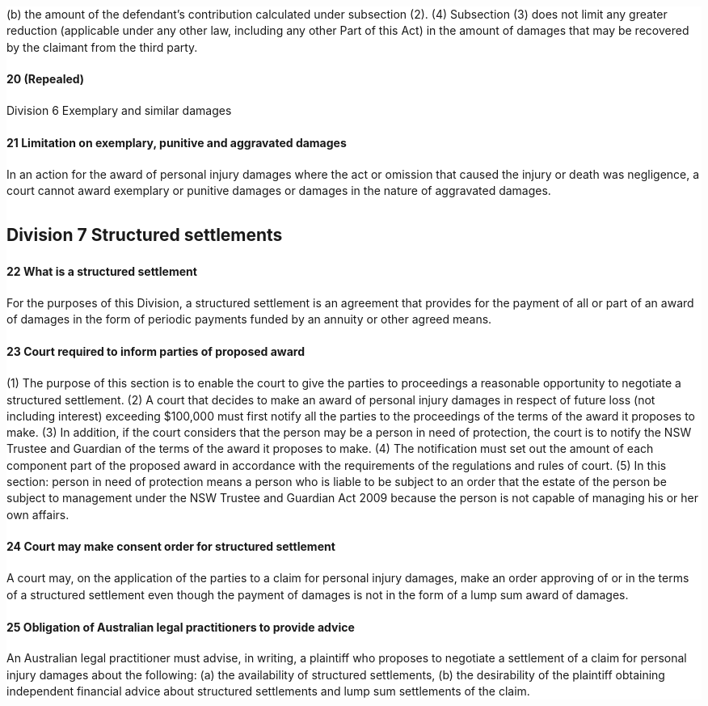 (b)  the amount of the defendant’s contribution calculated under subsection (2).
(4)  Subsection (3) does not limit any greater reduction (applicable under any other law, including any other Part of this Act) in the amount of damages that may be recovered by the claimant from the third party.


#### 20   (Repealed)
Division 6 Exemplary and similar damages


#### 21   Limitation on exemplary, punitive and aggravated damages
In an action for the award of personal injury damages where the act or omission that caused the injury or death was negligence, a court cannot award exemplary or punitive damages or damages in the nature of aggravated damages.

Division 7 Structured settlements
-------------------------------------------------------------------------------

#### 22   What is a structured settlement
For the purposes of this Division, a structured settlement is an agreement that provides for the payment of all or part of an award of damages in the form of periodic payments funded by an annuity or other agreed means.


#### 23   Court required to inform parties of proposed award
(1)  The purpose of this section is to enable the court to give the parties to proceedings a reasonable opportunity to negotiate a structured settlement.
(2)  A court that decides to make an award of personal injury damages in respect of future loss (not including interest) exceeding $100,000 must first notify all the parties to the proceedings of the terms of the award it proposes to make.
(3)  In addition, if the court considers that the person may be a person in need of protection, the court is to notify the NSW Trustee and Guardian of the terms of the award it proposes to make.
(4)  The notification must set out the amount of each component part of the proposed award in accordance with the requirements of the regulations and rules of court.
(5)  In this section:
person in need of protection means a person who is liable to be subject to an order that the estate of the person be subject to management under the NSW Trustee and Guardian Act 2009 because the person is not capable of managing his or her own affairs.


#### 24   Court may make consent order for structured settlement
A court may, on the application of the parties to a claim for personal injury damages, make an order approving of or in the terms of a structured settlement even though the payment of damages is not in the form of a lump sum award of damages.


#### 25   Obligation of Australian legal practitioners to provide advice
An Australian legal practitioner must advise, in writing, a plaintiff who proposes to negotiate a settlement of a claim for personal injury damages about the following:
(a)  the availability of structured settlements,
(b)  the desirability of the plaintiff obtaining independent financial advice about structured settlements and lump sum settlements of the claim.
